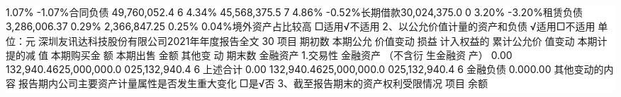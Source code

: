 1.07%
-1.07%合同负债
49,760,052.4
6
4.34%
45,568,375.5
7
4.86%
-0.52%长期借款30,024,375.0
0
3.20%
-3.20%租赁负债
3,286,006.37
0.29%
2,366,847.25
0.25%
0.04%境外资产占比较高
□适用√不适用
2、以公允价值计量的资产和负债
√适用□不适用
单位：元
深圳友讯达科技股份有限公司2021年年度报告全文
30
项目
期初数
本期公允
价值变动
损益
计入权益的
累计公允价
值变动
本期计
提的减
值
本期购买金
额
本期出售
金额
其他变
动
期末数
金融资产
1.交易性
金融资产
（不含衍
生金融资
产）
0.00
132,940.4625,000,000.0
025,132,940.4
6
上述合计
0.00
132,940.4625,000,000.0
025,132,940.4
6
金融负债
0.000.00
其他变动的内容
报告期内公司主要资产计量属性是否发生重大变化
□是√否
3、截至报告期末的资产权利受限情况
项目
余额